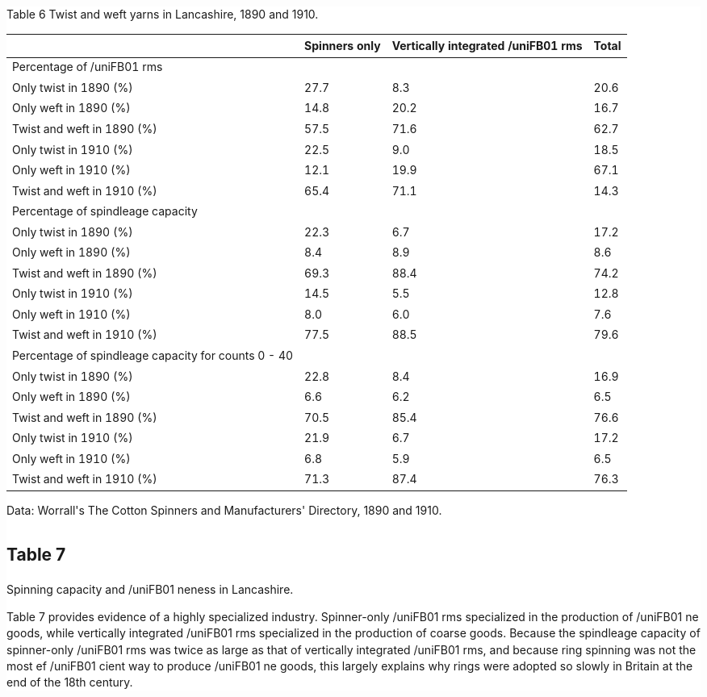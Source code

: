Table 6 Twist and weft yarns in Lancashire, 1890 and 1910.

|                                                     | Spinners only   | Vertically integrated /uniFB01 rms   | Total   |
|-----------------------------------------------------|-----------------|--------------------------------------|---------|
| Percentage of /uniFB01 rms                          |                 |                                      |         |
| Only twist in 1890 (%)                              | 27.7            | 8.3                                  | 20.6    |
| Only weft in 1890 (%)                               | 14.8            | 20.2                                 | 16.7    |
| Twist and weft in 1890 (%)                          | 57.5            | 71.6                                 | 62.7    |
| Only twist in 1910 (%)                              | 22.5            | 9.0                                  | 18.5    |
| Only weft in 1910 (%)                               | 12.1            | 19.9                                 | 67.1    |
| Twist and weft in 1910 (%)                          | 65.4            | 71.1                                 | 14.3    |
| Percentage of spindleage capacity                   |                 |                                      |         |
| Only twist in 1890 (%)                              | 22.3            | 6.7                                  | 17.2    |
| Only weft in 1890 (%)                               | 8.4             | 8.9                                  | 8.6     |
| Twist and weft in 1890 (%)                          | 69.3            | 88.4                                 | 74.2    |
| Only twist in 1910 (%)                              | 14.5            | 5.5                                  | 12.8    |
| Only weft in 1910 (%)                               | 8.0             | 6.0                                  | 7.6     |
| Twist and weft in 1910 (%)                          | 77.5            | 88.5                                 | 79.6    |
| Percentage of spindleage capacity for counts 0 - 40 |                 |                                      |         |
| Only twist in 1890 (%)                              | 22.8            | 8.4                                  | 16.9    |
| Only weft in 1890 (%)                               | 6.6             | 6.2                                  | 6.5     |
| Twist and weft in 1890 (%)                          | 70.5            | 85.4                                 | 76.6    |
| Only twist in 1910 (%)                              | 21.9            | 6.7                                  | 17.2    |
| Only weft in 1910 (%)                               | 6.8             | 5.9                                  | 6.5     |
| Twist and weft in 1910 (%)                          | 71.3            | 87.4                                 | 76.3    |

Data: Worrall's The Cotton Spinners and Manufacturers' Directory, 1890 and 1910.

## Table 7

Spinning capacity and /uniFB01 neness in Lancashire.

Table 7 provides evidence of a highly specialized industry. Spinner-only /uniFB01 rms specialized in the production of /uniFB01 ne goods, while vertically integrated /uniFB01 rms specialized in the production of coarse goods. Because the spindleage capacity of spinner-only /uniFB01 rms was twice as large as that of vertically integrated /uniFB01 rms, and because ring spinning was not the most ef /uniFB01 cient way to produce /uniFB01 ne goods, this largely explains why rings were adopted so slowly in Britain at the end of the 18th century.
